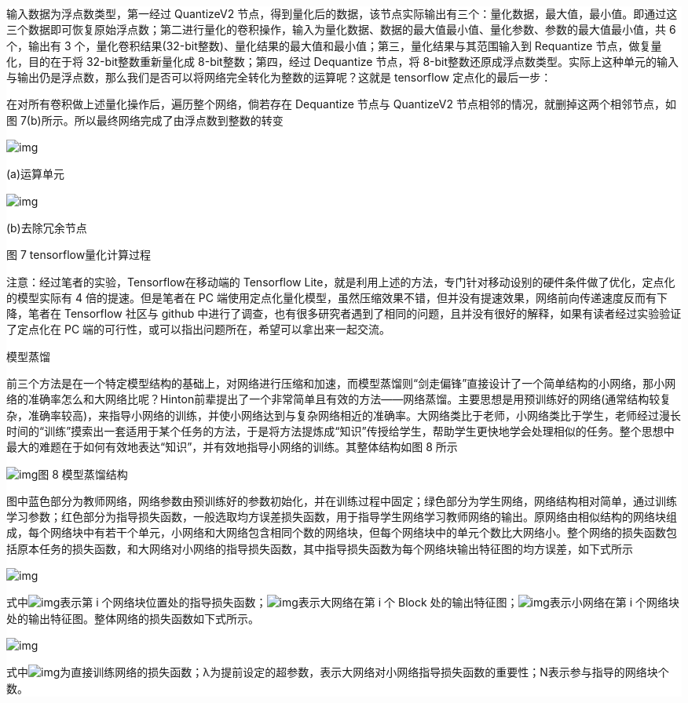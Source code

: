 

输入数据为浮点数类型，第一经过 QuantizeV2 节点，得到量化后的数据，该节点实际输出有三个：量化数据，最大值，最小值。即通过这三个数据即可恢复原始浮点数；第二进行量化的卷积操作，输入为量化数据、数据的最大值最小值、量化参数、参数的最大值最小值，共 6 个，输出有 3 个，量化卷积结果(32-bit整数)、量化结果的最大值和最小值；第三，量化结果与其范围输入到 Requantize 节点，做复量化，目的在于将 32-bit整数重新量化成 8-bit整数；第四，经过 Dequantize 节点，将 8-bit整数还原成浮点数类型。实际上这种单元的输入与输出仍是浮点数，那么我们是否可以将网络完全转化为整数的运算呢？这就是 tensorflow 定点化的最后一步：



在对所有卷积做上述量化操作后，遍历整个网络，倘若存在 Dequantize 节点与 QuantizeV2 节点相邻的情况，就删掉这两个相邻节点，如图 7(b)所示。所以最终网络完成了由浮点数到整数的转变

![img](https://mmbiz.qpic.cn/mmbiz_png/75DkJnThACllbtXWRjaKk1wfAibzEoVM3W1kkXh0I0gsUJxHrW75y5LJbc1m3A8R8FGOtVCgXLqvu0MYxALknEA/640?wx_fmt=png&tp=webp&wxfrom=5&wx_lazy=1&wx_co=1)

(a)运算单元

![img](https://mmbiz.qpic.cn/mmbiz_png/75DkJnThACllbtXWRjaKk1wfAibzEoVM3XOcbtEPgU7Kou03nJKRGfmUEyoFqaRzeU0BQaFjiaEkImmnAODoq9KQ/640?wx_fmt=png&tp=webp&wxfrom=5&wx_lazy=1&wx_co=1)

(b)去除冗余节点

图 7 tensorflow量化计算过程

注意：经过笔者的实验，Tensorflow在移动端的 Tensorflow Lite，就是利用上述的方法，专门针对移动设别的硬件条件做了优化，定点化的模型实际有 4 倍的提速。但是笔者在 PC 端使用定点化量化模型，虽然压缩效果不错，但并没有提速效果，网络前向传递速度反而有下降，笔者在 Tensorflow 社区与 github 中进行了调查，也有很多研究者遇到了相同的问题，且并没有很好的解释，如果有读者经过实验验证了定点化在 PC 端的可行性，或可以指出问题所在，希望可以拿出来一起交流。

模型蒸馏







前三个方法是在一个特定模型结构的基础上，对网络进行压缩和加速，而模型蒸馏则“剑走偏锋”直接设计了一个简单结构的小网络，那小网络的准确率怎么和大网络比呢？Hinton前辈提出了一个非常简单且有效的方法——网络蒸馏。主要思想是用预训练好的网络(通常结构较复杂，准确率较高)，来指导小网络的训练，并使小网络达到与复杂网络相近的准确率。大网络类比于老师，小网络类比于学生，老师经过漫长时间的“训练”摸索出一套适用于某个任务的方法，于是将方法提炼成“知识”传授给学生，帮助学生更快地学会处理相似的任务。整个思想中最大的难题在于如何有效地表达“知识”，并有效地指导小网络的训练。其整体结构如图 8 所示

![img](https://mmbiz.qpic.cn/mmbiz_png/75DkJnThACllbtXWRjaKk1wfAibzEoVM3rbHW4icRwYzzuKLOXQZEwyR2fX2NPf2v270AEPoaKy6k9v331eFrUzw/640?wx_fmt=png&tp=webp&wxfrom=5&wx_lazy=1&wx_co=1)图 8 模型蒸馏结构



图中蓝色部分为教师网络，网络参数由预训练好的参数初始化，并在训练过程中固定；绿色部分为学生网络，网络结构相对简单，通过训练学习参数；红色部分为指导损失函数，一般选取均方误差损失函数，用于指导学生网络学习教师网络的输出。原网络由相似结构的网络块组成，每个网络块中有若干个单元，小网络和大网络包含相同个数的网络块，但每个网络块中的单元个数比大网络小。整个网络的损失函数包括原本任务的损失函数，和大网络对小网络的指导损失函数，其中指导损失函数为每个网络块输出特征图的均方误差，如下式所示

![img](https://mmbiz.qpic.cn/mmbiz_png/75DkJnThACllbtXWRjaKk1wfAibzEoVM3PdUy38F1D6utL0DiaIeM9aCntFccopeEm2xObQwqHhWd2CfTAhbZpew/640?wx_fmt=png&tp=webp&wxfrom=5&wx_lazy=1&wx_co=1)

式中![img](https://mmbiz.qpic.cn/mmbiz_png/75DkJnThACllbtXWRjaKk1wfAibzEoVM35pSuUGZXIicpvBl2FlI6wVNWsTdMZr930mnucxQzZdAHE9gK5jdicz6w/640?wx_fmt=png&tp=webp&wxfrom=5&wx_lazy=1&wx_co=1)表示第 i 个网络块位置处的指导损失函数；![img](https://mmbiz.qpic.cn/mmbiz_png/75DkJnThACllbtXWRjaKk1wfAibzEoVM3cibFsgL4sKicM6VuIhdueHBMXHS13w3RhCF1f9m2iat0YtWgfEjNgtdUg/640?wx_fmt=png&tp=webp&wxfrom=5&wx_lazy=1&wx_co=1)表示大网络在第 i 个 Block 处的输出特征图；![img](https://mmbiz.qpic.cn/mmbiz_png/75DkJnThACllbtXWRjaKk1wfAibzEoVM3R2ibLBKPebqqVQqboEc9CjOPhy3IYQhicqb4ywZYV8rvvuZ9FoPbUzoA/640?wx_fmt=png&tp=webp&wxfrom=5&wx_lazy=1&wx_co=1)表示小网络在第 i 个网络块处的输出特征图。整体网络的损失函数如下式所示。

![img](https://mmbiz.qpic.cn/mmbiz_png/75DkJnThACllbtXWRjaKk1wfAibzEoVM3qsEicOGdE6wrmQrCgnJLAO2BKAJGw7dAKJuugqfFt6jFx6GYB91icOyg/640?wx_fmt=png&tp=webp&wxfrom=5&wx_lazy=1&wx_co=1)

式中![img](https://mmbiz.qpic.cn/mmbiz_png/75DkJnThACllbtXWRjaKk1wfAibzEoVM3gNxgGLJ7Tfibb8d9MDsfpdwRGyrHiaXwwu4rX3laXwLibNxnh1K8icbRuA/640?wx_fmt=png&tp=webp&wxfrom=5&wx_lazy=1&wx_co=1)为直接训练网络的损失函数；λ为提前设定的超参数，表示大网络对小网络指导损失函数的重要性；N表示参与指导的网络块个数。
